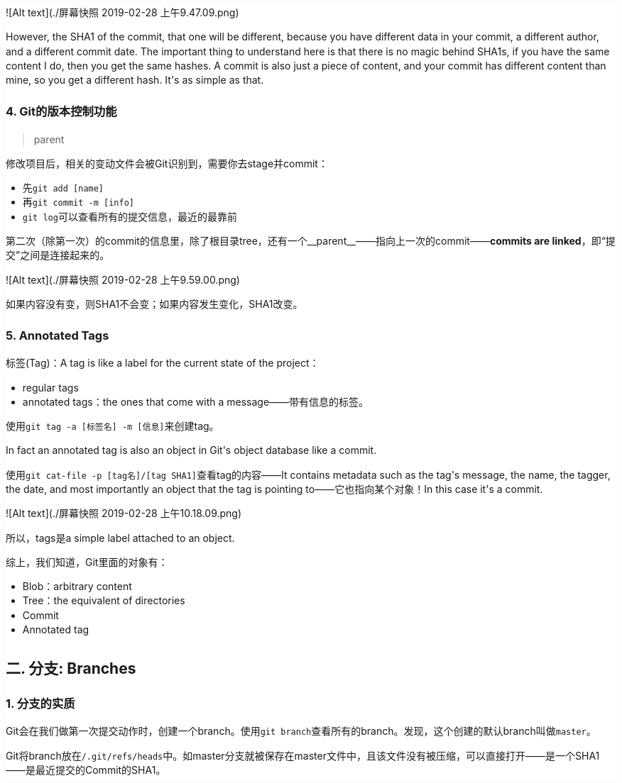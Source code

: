 ![Alt text](./屏幕快照 2019-02-28 上午9.47.09.png)

However, the SHA1 of the commit, that one will be different, because you have different data in your commit, a different author, and a different commit date. The important thing to understand here is that there is no magic behind SHA1s, if you have the same content I do, then you get the same hashes. A commit is also just a piece of content, and your commit has different content than mine, so you get a different hash. It's as simple as that.

### 4. Git的版本控制功能

> parent

修改项目后，相关的变动文件会被Git识别到，需要你去stage并commit：
* 先`git add [name]`
* 再`git commit -m [info]`
* `git log`可以查看所有的提交信息，最近的最靠前

第二次（除第一次）的commit的信息里，除了根目录tree，还有一个__parent__——指向上一次的commit——__commits are linked__，即“提交”之间是连接起来的。

![Alt text](./屏幕快照 2019-02-28 上午9.59.00.png)

如果内容没有变，则SHA1不会变；如果内容发生变化，SHA1改变。

### 5. Annotated Tags

标签(Tag)：A tag is like a label for the current state of the project：
* regular tags
* annotated tags：the ones that come with a message——带有信息的标签。

使用`git tag -a [标签名] -m [信息]`来创建tag。

In fact an annotated tag is also an object in Git's object database like a commit.

使用`git cat-file -p [tag名]/[tag SHA1]`查看tag的内容——It contains metadata such as the tag's message, the name, the tagger, the date, and most importantly an object that the tag is pointing to——它也指向某个对象！In this case it's a commit.

![Alt text](./屏幕快照 2019-02-28 上午10.18.09.png)

所以，tags是a simple label attached to an object.

综上，我们知道，Git里面的对象有：
* Blob：arbitrary content
* Tree：the equivalent of directories
* Commit
* Annotated tag

## 二. 分支: Branches

### 1. 分支的实质

Git会在我们做第一次提交动作时，创建一个branch。使用`git branch`查看所有的branch。发现，这个创建的默认branch叫做`master`。

Git将branch放在`/.git/refs/heads`中。如master分支就被保存在master文件中，且该文件没有被压缩，可以直接打开——是一个SHA1——是最近提交的Commit的SHA1。

